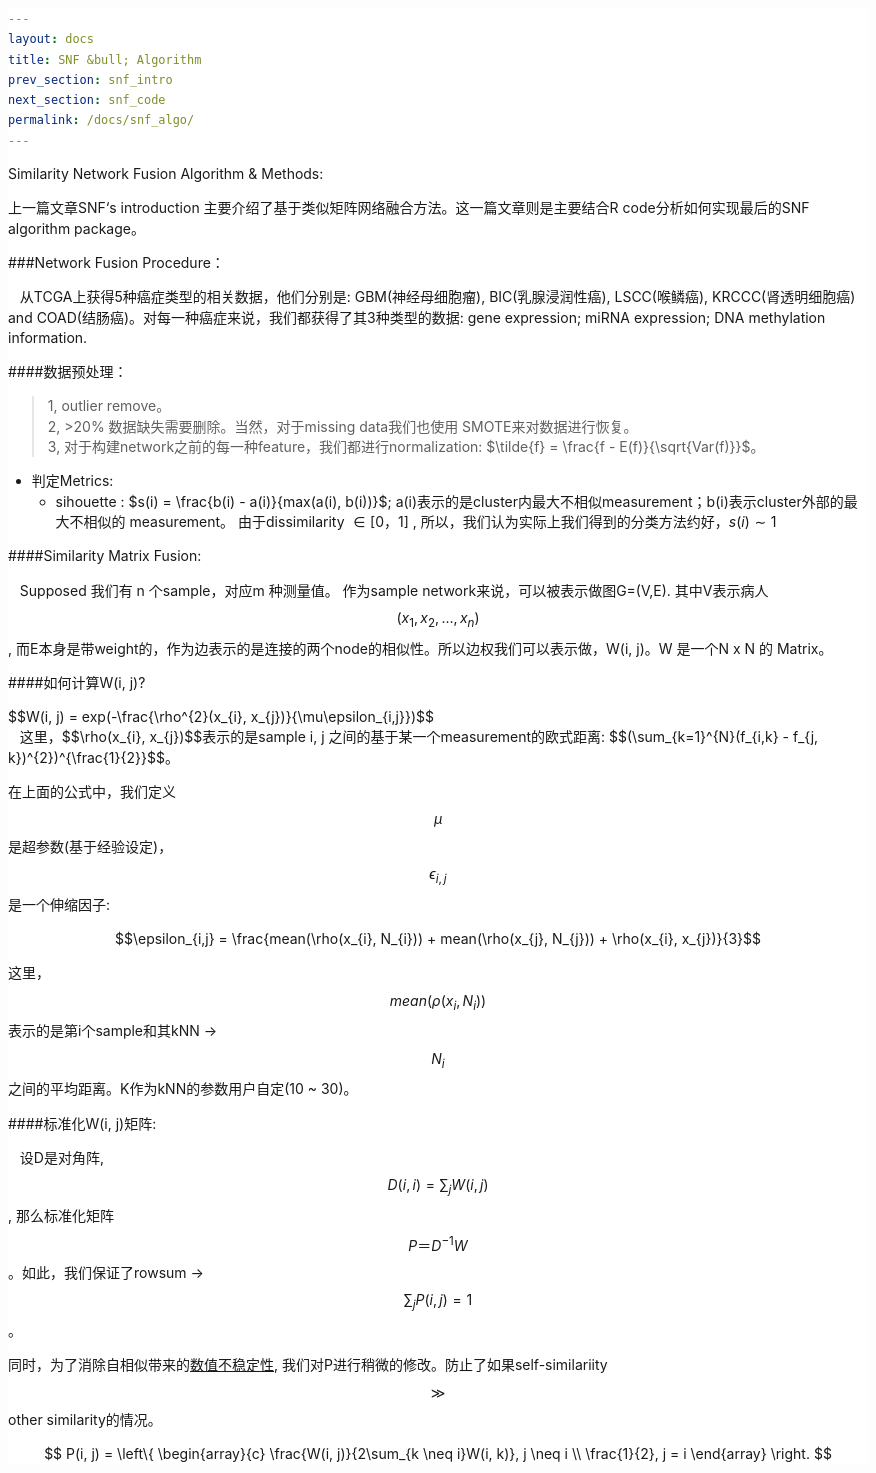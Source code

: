 ```yaml
---
layout: docs
title: SNF &bull; Algorithm
prev_section: snf_intro
next_section: snf_code
permalink: /docs/snf_algo/
---
```


Similarity Network Fusion Algorithm & Methods:

上一篇文章SNF‘s introduction 主要介绍了基于类似矩阵网络融合方法。这一篇文章则是主要结合R code分析如何实现最后的SNF algorithm package。

###Network Fusion Procedure：

&nbsp;&nbsp; 从TCGA上获得5种癌症类型的相关数据，他们分别是: GBM(神经母细胞瘤), BIC(乳腺浸润性癌), LSCC(喉鳞癌), KRCCC(肾透明细胞癌) and COAD(结肠癌)。对每一种癌症来说，我们都获得了其3种类型的数据: gene expression; miRNA expression; DNA methylation information. 

####数据预处理：

>  1, outlier remove。<br>
    2, >20% 数据缺失需要删除。当然，对于missing data我们也使用 SMOTE来对数据进行恢复。<br>
    3, 对于构建network之前的每一种feature，我们都进行normalization:  $\tilde{f} = \frac{f - E(f)}{\sqrt{Var(f)}}$。

* 判定Metrics:
	* sihouette : $s(i) = \frac{b(i) - a(i)}{max(a(i), b(i))}$; a(i)表示的是cluster内最大不相似measurement；b(i)表示cluster外部的最大不相似的 measurement。 由于dissimilarity $\in [0， 1]$ , 所以，我们认为实际上我们得到的分类方法约好，$s(i) \sim 1$

####Similarity Matrix Fusion:

&nbsp;&nbsp; Supposed 我们有 n 个sample，对应m 种测量值。 作为sample network来说，可以被表示做图G=(V,E). 其中V表示病人$$( x_{1}, x_{2}, ..., x_{n} )$$, 而E本身是带weight的，作为边表示的是连接的两个node的相似性。所以边权我们可以表示做，W(i, j)。W 是一个N x N 的 Matrix。

####如何计算W(i, j)?

<div color="orange">
$$W(i, j) = exp(-\frac{\rho^{2}(x_{i}, x_{j})}{\mu\epsilon_{i,j}})$$
</div>
&nbsp;&nbsp; 这里，$$\rho(x_{i}, x_{j})$$表示的是sample i, j 之间的基于某一个measurement的欧式距离: $$(\sum_{k=1}^{N}(f_{i,k} - f_{j, k})^{2})^{\frac{1}{2}}$$。

在上面的公式中，我们定义$$\mu$$是超参数(基于经验设定)， $$\epsilon_{i,j}$$是一个伸缩因子:

$$\epsilon_{i,j} = \frac{mean(\rho(x_{i}, N_{i})) + mean(\rho(x_{j}, N_{j})) + \rho(x_{i}, x_{j})}{3}$$

这里，$$mean(\rho(x_{i}, N_{i}))$$ 表示的是第i个sample和其kNN &rarr; $$N_{i}$$ 之间的平均距离。K作为kNN的参数用户自定(10 ~ 30)。

####标准化W(i, j)矩阵:

&nbsp;&nbsp; 设D是对角阵, $$D(i, i) = \sum_{j}{W(i, j)}$$, 那么标准化矩阵 $$P＝D^{-1}W$$。如此，我们保证了rowsum &rarr; $$\sum_{j}{P(i, j)} = 1$$。

同时，为了消除自相似带来的<a href="http://en.wikipedia.org/wiki/Numerical_stability">数值不稳定性</a>, 我们对P进行稍微的修改。防止了如果self-similariity $$\gg$$ other similarity的情况。

$$
P(i, j) = \left\{
	\begin{array}{c}
	\frac{W(i, j)}{2\sum_{k \neq i}W(i, k)}, j \neq i \\
	\frac{1}{2}, j = i
	\end{array}
       \right.
$$
